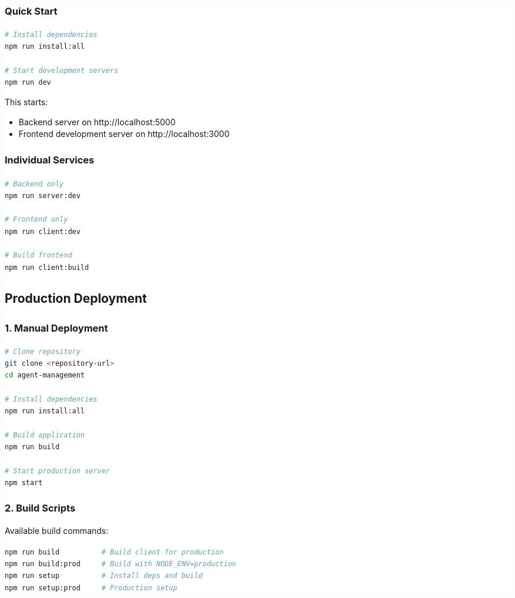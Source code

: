 ### Quick Start

```bash
# Install dependencies
npm run install:all

# Start development servers
npm run dev
```

This starts:
- Backend server on http://localhost:5000
- Frontend development server on http://localhost:3000

### Individual Services

```bash
# Backend only
npm run server:dev

# Frontend only
npm run client:dev

# Build frontend
npm run client:build
```

## Production Deployment

### 1. Manual Deployment

```bash
# Clone repository
git clone <repository-url>
cd agent-management

# Install dependencies
npm run install:all

# Build application
npm run build

# Start production server
npm start
```

### 2. Build Scripts

Available build commands:

```bash
npm run build          # Build client for production
npm run build:prod     # Build with NODE_ENV=production
npm run setup          # Install deps and build
npm run setup:prod     # Production setup
```
